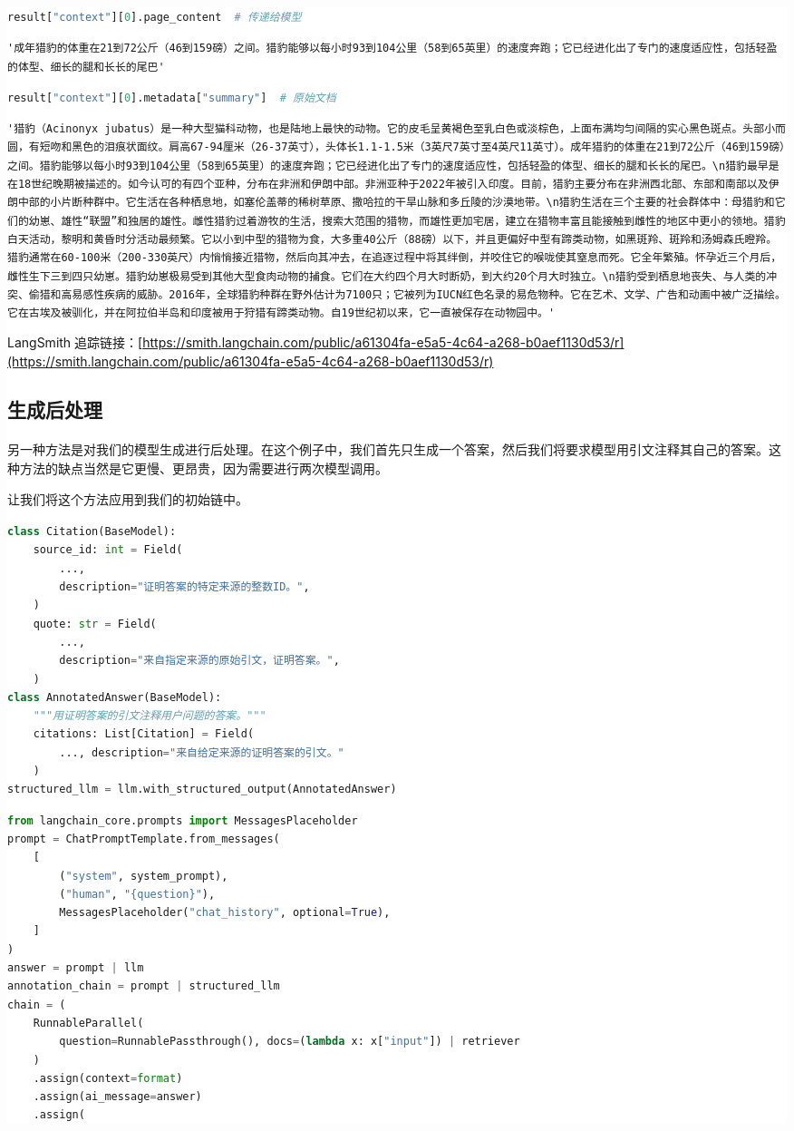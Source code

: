 ```python
result["context"][0].page_content  # 传递给模型
```

```output
'成年猎豹的体重在21到72公斤（46到159磅）之间。猎豹能够以每小时93到104公里（58到65英里）的速度奔跑；它已经进化出了专门的速度适应性，包括轻盈的体型、细长的腿和长长的尾巴'
```

```python
result["context"][0].metadata["summary"]  # 原始文档
```

```output
'猎豹（Acinonyx jubatus）是一种大型猫科动物，也是陆地上最快的动物。它的皮毛呈黄褐色至乳白色或淡棕色，上面布满均匀间隔的实心黑色斑点。头部小而圆，有短吻和黑色的泪痕状面纹。肩高67-94厘米（26-37英寸），头体长1.1-1.5米（3英尺7英寸至4英尺11英寸）。成年猎豹的体重在21到72公斤（46到159磅）之间。猎豹能够以每小时93到104公里（58到65英里）的速度奔跑；它已经进化出了专门的速度适应性，包括轻盈的体型、细长的腿和长长的尾巴。\n猎豹最早是在18世纪晚期被描述的。如今认可的有四个亚种，分布在非洲和伊朗中部。非洲亚种于2022年被引入印度。目前，猎豹主要分布在非洲西北部、东部和南部以及伊朗中部的小片断种群中。它生活在各种栖息地，如塞伦盖蒂的稀树草原、撒哈拉的干旱山脉和多丘陵的沙漠地带。\n猎豹生活在三个主要的社会群体中：母猎豹和它们的幼崽、雄性“联盟”和独居的雄性。雌性猎豹过着游牧的生活，搜索大范围的猎物，而雄性更加宅居，建立在猎物丰富且能接触到雌性的地区中更小的领地。猎豹白天活动，黎明和黄昏时分活动最频繁。它以小到中型的猎物为食，大多重40公斤（88磅）以下，并且更偏好中型有蹄类动物，如黑斑羚、斑羚和汤姆森氏瞪羚。猎豹通常在60-100米（200-330英尺）内悄悄接近猎物，然后向其冲去，在追逐过程中将其绊倒，并咬住它的喉咙使其窒息而死。它全年繁殖。怀孕近三个月后，雌性生下三到四只幼崽。猎豹幼崽极易受到其他大型食肉动物的捕食。它们在大约四个月大时断奶，到大约20个月大时独立。\n猎豹受到栖息地丧失、与人类的冲突、偷猎和高易感性疾病的威胁。2016年，全球猎豹种群在野外估计为7100只；它被列为IUCN红色名录的易危物种。它在艺术、文学、广告和动画中被广泛描绘。它在古埃及被驯化，并在阿拉伯半岛和印度被用于狩猎有蹄类动物。自19世纪初以来，它一直被保存在动物园中。'
```

LangSmith 追踪链接：[https://smith.langchain.com/public/a61304fa-e5a5-4c64-a268-b0aef1130d53/r](https://smith.langchain.com/public/a61304fa-e5a5-4c64-a268-b0aef1130d53/r)

## 生成后处理

另一种方法是对我们的模型生成进行后处理。在这个例子中，我们首先只生成一个答案，然后我们将要求模型用引文注释其自己的答案。这种方法的缺点当然是它更慢、更昂贵，因为需要进行两次模型调用。

让我们将这个方法应用到我们的初始链中。

```python
class Citation(BaseModel):
    source_id: int = Field(
        ...,
        description="证明答案的特定来源的整数ID。",
    )
    quote: str = Field(
        ...,
        description="来自指定来源的原始引文，证明答案。",
    )
class AnnotatedAnswer(BaseModel):
    """用证明答案的引文注释用户问题的答案。"""
    citations: List[Citation] = Field(
        ..., description="来自给定来源的证明答案的引文。"
    )
structured_llm = llm.with_structured_output(AnnotatedAnswer)
```

```python
from langchain_core.prompts import MessagesPlaceholder
prompt = ChatPromptTemplate.from_messages(
    [
        ("system", system_prompt),
        ("human", "{question}"),
        MessagesPlaceholder("chat_history", optional=True),
    ]
)
answer = prompt | llm
annotation_chain = prompt | structured_llm
chain = (
    RunnableParallel(
        question=RunnablePassthrough(), docs=(lambda x: x["input"]) | retriever
    )
    .assign(context=format)
    .assign(ai_message=answer)
    .assign(
```